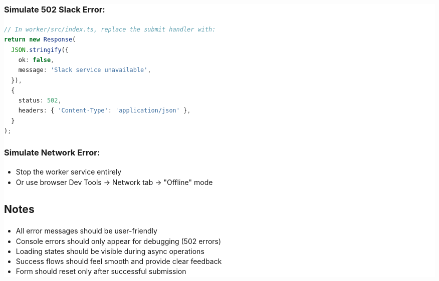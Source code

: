 ### Simulate 502 Slack Error:

```typescript
// In worker/src/index.ts, replace the submit handler with:
return new Response(
  JSON.stringify({
    ok: false,
    message: 'Slack service unavailable',
  }),
  {
    status: 502,
    headers: { 'Content-Type': 'application/json' },
  }
);
```

### Simulate Network Error:

- Stop the worker service entirely
- Or use browser Dev Tools → Network tab → "Offline" mode

## Notes

- All error messages should be user-friendly
- Console errors should only appear for debugging (502 errors)
- Loading states should be visible during async operations
- Success flows should feel smooth and provide clear feedback
- Form should reset only after successful submission
